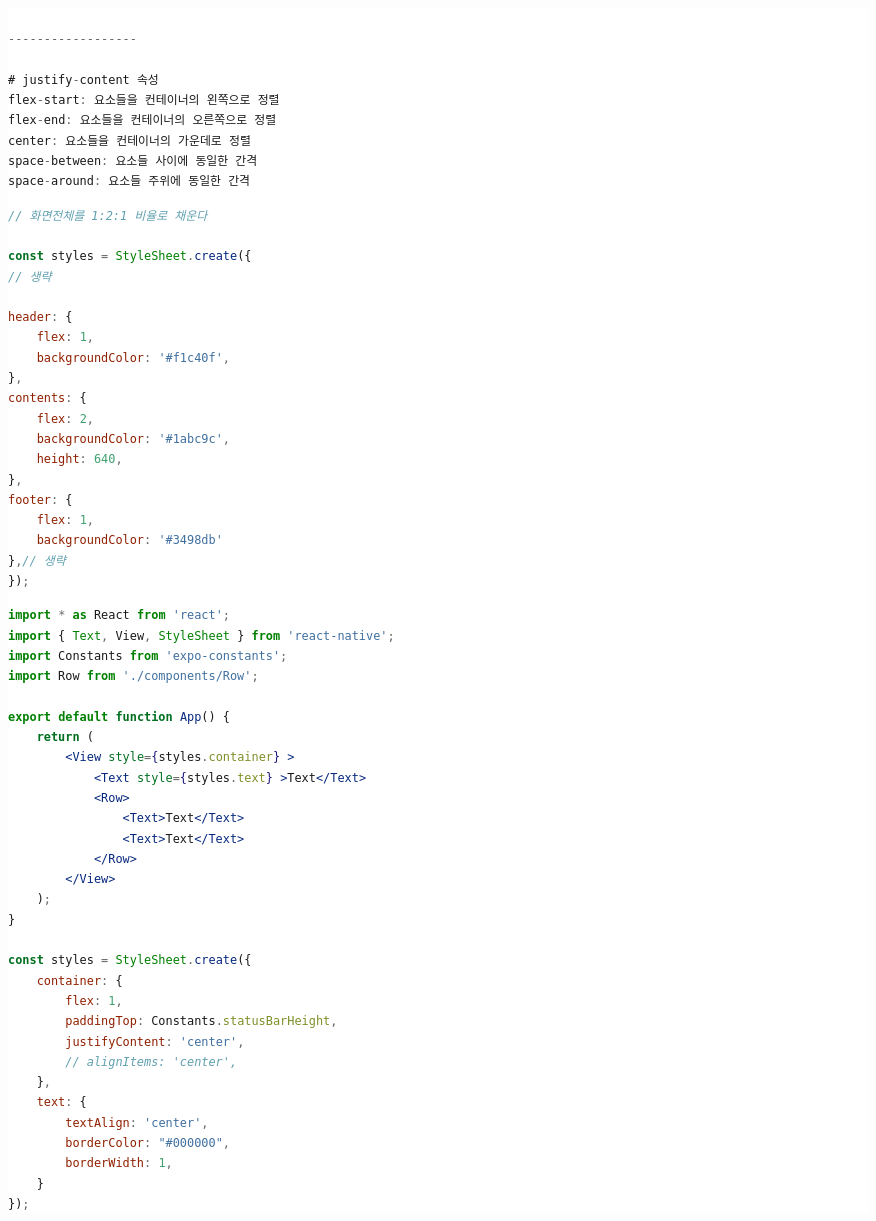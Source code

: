 ```jsx

------------------

# justify-content 속성
flex-start: 요소들을 컨테이너의 왼쪽으로 정렬
flex-end: 요소들을 컨테이너의 오른쪽으로 정렬
center: 요소들을 컨테이너의 가운데로 정렬
space-between: 요소들 사이에 동일한 간격
space-around: 요소들 주위에 동일한 간격
```

```jsx
// 화면전체를 1:2:1 비율로 채운다

const styles = StyleSheet.create({
// 생략

header: {
	flex: 1,
	backgroundColor: '#f1c40f',
},
contents: {
	flex: 2,
	backgroundColor: '#1abc9c',
	height: 640,
},
footer: {
	flex: 1,
	backgroundColor: '#3498db'
},// 생략
});
```

```jsx
import * as React from 'react';
import { Text, View, StyleSheet } from 'react-native';
import Constants from 'expo-constants';
import Row from './components/Row';

export default function App() {
	return (
		<View style={styles.container} >
			<Text style={styles.text} >Text</Text>
			<Row>
				<Text>Text</Text>
				<Text>Text</Text>
			</Row>
		</View>
	);
}

const styles = StyleSheet.create({
	container: {
		flex: 1,
		paddingTop: Constants.statusBarHeight,
		justifyContent: 'center',
		// alignItems: 'center',
	},
	text: {
		textAlign: 'center',
		borderColor: "#000000",
		borderWidth: 1,
	} 
}); 
```